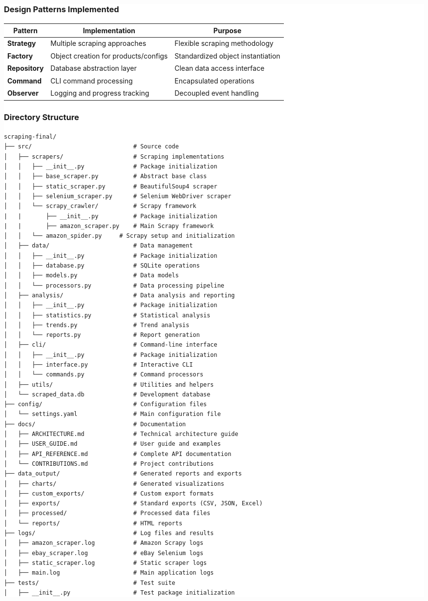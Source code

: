 ### Design Patterns Implemented

| Pattern | Implementation | Purpose |
|---------|----------------|---------|
| **Strategy** | Multiple scraping approaches | Flexible scraping methodology |
| **Factory** | Object creation for products/configs | Standardized object instantiation |
| **Repository** | Database abstraction layer | Clean data access interface |
| **Command** | CLI command processing | Encapsulated operations |
| **Observer** | Logging and progress tracking | Decoupled event handling |

### Directory Structure

```
scraping-final/
├── src/                             # Source code
│   ├── scrapers/                    # Scraping implementations
│   │   ├── __init__.py              # Package initialization
│   │   ├── base_scraper.py          # Abstract base class
│   │   ├── static_scraper.py        # BeautifulSoup4 scraper
│   │   ├── selenium_scraper.py      # Selenium WebDriver scraper
│   │   └── scrapy_crawler/          # Scrapy framework
|   |       ├── __init__.py          # Package initialization
|   |       ├── amazon_scraper.py    # Main Scrapy framework
│   │   └── amazon_spider.py     # Scrapy setup and initialization
│   ├── data/                        # Data management
│   │   ├── __init__.py              # Package initialization
│   │   ├── database.py              # SQLite operations
│   │   ├── models.py                # Data models
│   │   └── processors.py            # Data processing pipeline
│   ├── analysis/                    # Data analysis and reporting
│   │   ├── __init__.py              # Package initialization
│   │   ├── statistics.py            # Statistical analysis
│   │   ├── trends.py                # Trend analysis
│   │   └── reports.py               # Report generation
│   ├── cli/                         # Command-line interface
│   │   ├── __init__.py              # Package initialization
│   │   ├── interface.py             # Interactive CLI
│   │   └── commands.py              # Command processors
│   ├── utils/                       # Utilities and helpers
│   └── scraped_data.db              # Development database
├── config/                          # Configuration files
│   └── settings.yaml                # Main configuration file
├── docs/                            # Documentation
│   ├── ARCHITECTURE.md              # Technical architecture guide
│   ├── USER_GUIDE.md                # User guide and examples
│   ├── API_REFERENCE.md             # Complete API documentation
│   └── CONTRIBUTIONS.md             # Project contributions
├── data_output/                     # Generated reports and exports
│   ├── charts/                      # Generated visualizations
│   ├── custom_exports/              # Custom export formats
│   ├── exports/                     # Standard exports (CSV, JSON, Excel)
│   ├── processed/                   # Processed data files
│   └── reports/                     # HTML reports
├── logs/                            # Log files and results
│   ├── amazon_scraper.log           # Amazon Scrapy logs
│   ├── ebay_scraper.log             # eBay Selenium logs
│   ├── static_scraper.log           # Static scraper logs
│   ├── main.log                     # Main application logs
├── tests/                           # Test suite
│   ├── __init__.py                  # Test package initialization
```